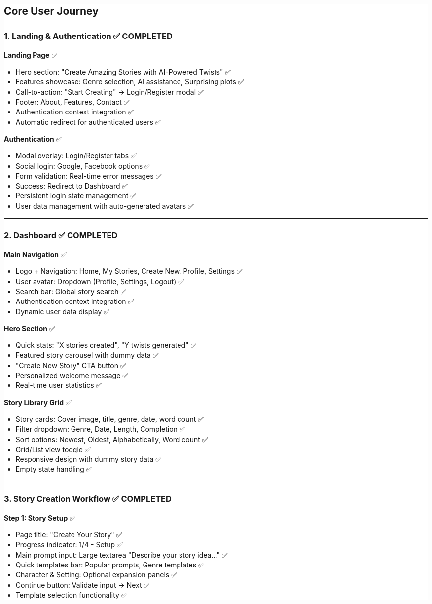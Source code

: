 
## Core User Journey

### 1. Landing & Authentication ✅ **COMPLETED**
**Landing Page** ✅
- Hero section: "Create Amazing Stories with AI-Powered Twists" ✅
- Features showcase: Genre selection, AI assistance, Surprising plots ✅
- Call-to-action: "Start Creating" → Login/Register modal ✅
- Footer: About, Features, Contact ✅
- Authentication context integration ✅
- Automatic redirect for authenticated users ✅

**Authentication** ✅
- Modal overlay: Login/Register tabs ✅
- Social login: Google, Facebook options ✅
- Form validation: Real-time error messages ✅
- Success: Redirect to Dashboard ✅
- Persistent login state management ✅
- User data management with auto-generated avatars ✅

---

### 2. Dashboard ✅ **COMPLETED**
**Main Navigation** ✅
- Logo + Navigation: Home, My Stories, Create New, Profile, Settings ✅
- User avatar: Dropdown (Profile, Settings, Logout) ✅
- Search bar: Global story search ✅
- Authentication context integration ✅
- Dynamic user data display ✅

**Hero Section** ✅
- Quick stats: "X stories created", "Y twists generated" ✅
- Featured story carousel with dummy data ✅
- "Create New Story" CTA button ✅
- Personalized welcome message ✅
- Real-time user statistics ✅

**Story Library Grid** ✅
- Story cards: Cover image, title, genre, date, word count ✅
- Filter dropdown: Genre, Date, Length, Completion ✅
- Sort options: Newest, Oldest, Alphabetically, Word count ✅
- Grid/List view toggle ✅
- Responsive design with dummy story data ✅
- Empty state handling ✅

---

### 3. Story Creation Workflow ✅ **COMPLETED**

**Step 1: Story Setup** ✅
- Page title: "Create Your Story" ✅
- Progress indicator: 1/4 - Setup ✅
- Main prompt input: Large textarea "Describe your story idea..." ✅
- Quick templates bar: Popular prompts, Genre templates ✅
- Character & Setting: Optional expansion panels ✅
- Continue button: Validate input → Next ✅
- Template selection functionality ✅
